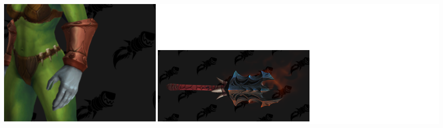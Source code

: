 <img src="https://raw.githubusercontent.com/MagicalCow/TrinkIT-News/main/Assets/WH327960/WH327960-LOOT4.2.png" width="300"/>
<img src="https://raw.githubusercontent.com/MagicalCow/TrinkIT-News/main/Assets/WH327960/WH327960-LOOT4.3.png" width="300"/>